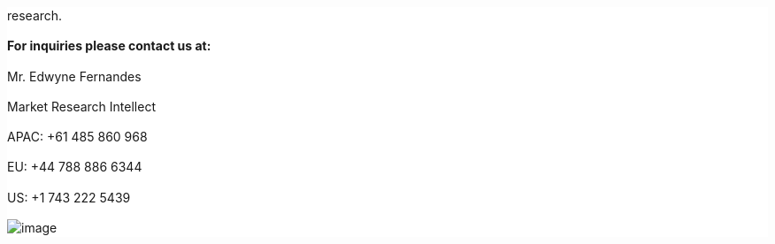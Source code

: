 research.</span></p><p><strong>For inquiries please contact us at:</strong></p><p>Mr. Edwyne Fernandes</p><p>Market Research Intellect</p><p>APAC: +61 485 860 968</p><p>EU: +44 788 886 6344</p><p>US: +1 743 222 5439</p>
![image](https://github.com/user-attachments/assets/e32ae3c3-da5a-4f0e-ad7d-91de73c5e6fd)

